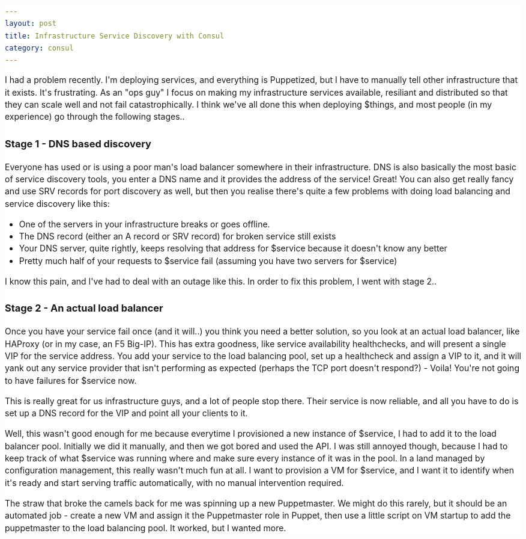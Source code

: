 ```yaml
---
layout: post
title: Infrastructure Service Discovery with Consul
category: consul
---
```


I had a problem recently. I'm deploying services, and everything is Puppetized, but I have to manually tell other infrastructure that it exists. It's frustrating. As an "ops guy" I focus on making my infrastructure services available, resiliant and distributed so that they can scale well and not fail catastrophically. I think we've all done this when deploying $things, and most people (in my experience) go through the following stages..

### Stage 1 - DNS based discovery

Everyone has used or is using a poor man's load balancer somewhere in their infrastructure. DNS is also basically the most basic of service discovery tools, you enter a DNS name and it provides the address of the service! Great! You can also get really fancy and use SRV records for port discovery as well, but then you realise there's quite a few problems with doing load balancing and service discovery like this:

  * One of the servers in your infrastructure breaks or goes offline.
  * The DNS record (either an A record or SRV record) for broken service still exists
  * Your DNS server, quite rightly, keeps resolving that address for $service because it doesn't know any better
  * Pretty much half of your requests to $service fail (assuming you have two servers for $service)

I know this pain, and I've had to deal with an outage like this. In order to fix this problem, I went with stage 2..


### Stage 2 - An actual load balancer

Once you have your service fail once (and it will..) you think you need a better solution, so you look at an actual load balancer, like HAProxy (or in my case, an F5 Big-IP). This has extra goodness, like service availability healthchecks, and will present a single VIP for the service address. You add your service to the load balancing pool, set up a healthcheck and assign a VIP to it, and it will yank out any service provider that isn't performing as expected (perhaps the TCP port doesn't respond?) - Voila! You're not going to have failures for $service now.

This is really great for us infrastructure guys, and a lot of people stop there. Their service is now reliable, and all you have to do is set up a DNS record for the VIP and point all your clients to it. 

Well, this wasn't good enough for me because everytime I provisioned a new instance of $service, I had to add it to the load balancer pool. Initially we did it manually, and then we got bored and used the API. I was still annoyed though, because I had to keep track of what $service was running where and make sure every instance of it was in the pool. In a land managed by configuration management, this really wasn't much fun at all. I want to provision a VM for $service, and I want it to identify when it's ready and start serving traffic automatically, with no manual intervention required.

The straw that broke the camels back for me was spinning up a new Puppetmaster. We might do this rarely, but it should be an automated job - create a new VM and assign it the Puppetmaster role in Puppet, then use a little script on VM startup to add the puppetmaster to the load balancing pool. It worked, but I wanted more.
